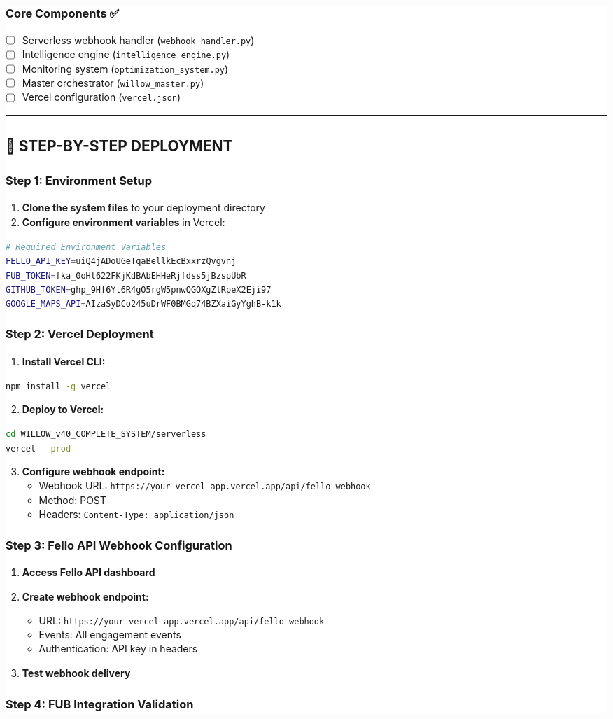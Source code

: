 ### Core Components ✅
- [ ] Serverless webhook handler (`webhook_handler.py`)
- [ ] Intelligence engine (`intelligence_engine.py`)  
- [ ] Monitoring system (`optimization_system.py`)
- [ ] Master orchestrator (`willow_master.py`)
- [ ] Vercel configuration (`vercel.json`)

---

## 🔧 STEP-BY-STEP DEPLOYMENT

### Step 1: Environment Setup

1. **Clone the system files** to your deployment directory
2. **Configure environment variables** in Vercel:

```bash
# Required Environment Variables
FELLO_API_KEY=uiQ4jADoUGeTqaBellkEcBxxrzQvgvnj
FUB_TOKEN=fka_0oHt622FKjKdBAbEHHeRjfdss5jBzspUbR  
GITHUB_TOKEN=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
GOOGLE_MAPS_API=AIzaSyDCo245uDrWF0BMGq74BZXaiGyYghB-k1k
```

### Step 2: Vercel Deployment

1. **Install Vercel CLI:**
```bash
npm install -g vercel
```

2. **Deploy to Vercel:**
```bash
cd WILLOW_v40_COMPLETE_SYSTEM/serverless
vercel --prod
```

3. **Configure webhook endpoint:**
   - Webhook URL: `https://your-vercel-app.vercel.app/api/fello-webhook`
   - Method: POST
   - Headers: `Content-Type: application/json`

### Step 3: Fello API Webhook Configuration

1. **Access Fello API dashboard**
2. **Create webhook endpoint:**
   - URL: `https://your-vercel-app.vercel.app/api/fello-webhook`
   - Events: All engagement events
   - Authentication: API key in headers

3. **Test webhook delivery**

### Step 4: FUB Integration Validation
